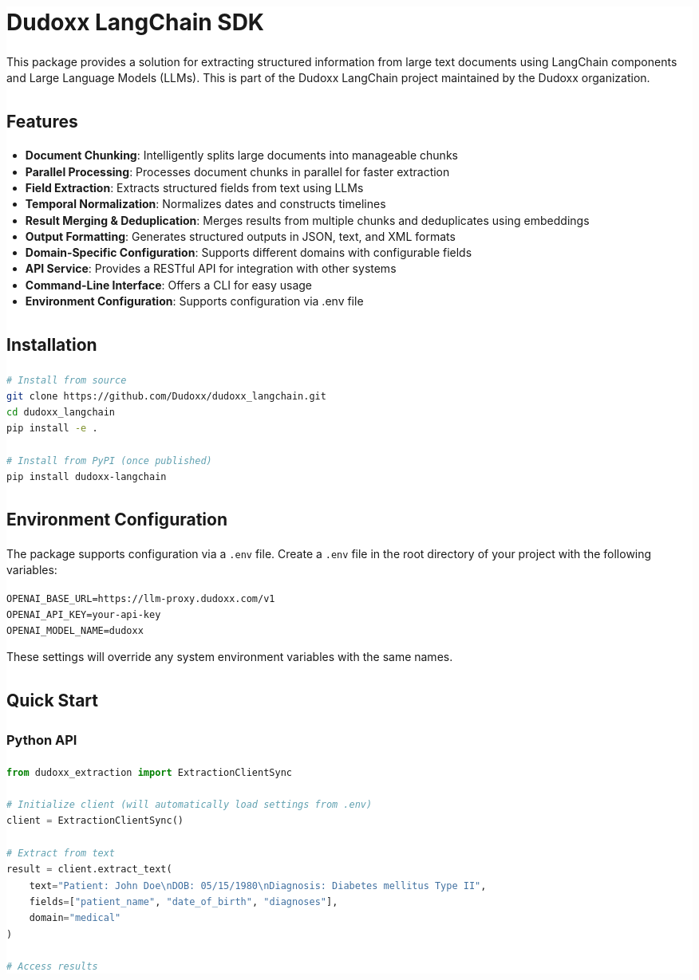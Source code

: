 # Dudoxx LangChain SDK

This package provides a solution for extracting structured information from large text documents using LangChain components and Large Language Models (LLMs). This is part of the Dudoxx LangChain project maintained by the Dudoxx organization.

## Features

- **Document Chunking**: Intelligently splits large documents into manageable chunks
- **Parallel Processing**: Processes document chunks in parallel for faster extraction
- **Field Extraction**: Extracts structured fields from text using LLMs
- **Temporal Normalization**: Normalizes dates and constructs timelines
- **Result Merging & Deduplication**: Merges results from multiple chunks and deduplicates using embeddings
- **Output Formatting**: Generates structured outputs in JSON, text, and XML formats
- **Domain-Specific Configuration**: Supports different domains with configurable fields
- **API Service**: Provides a RESTful API for integration with other systems
- **Command-Line Interface**: Offers a CLI for easy usage
- **Environment Configuration**: Supports configuration via .env file

## Installation

```bash
# Install from source
git clone https://github.com/Dudoxx/dudoxx_langchain.git
cd dudoxx_langchain
pip install -e .

# Install from PyPI (once published)
pip install dudoxx-langchain
```

## Environment Configuration

The package supports configuration via a `.env` file. Create a `.env` file in the root directory of your project with the following variables:

```
OPENAI_BASE_URL=https://llm-proxy.dudoxx.com/v1
OPENAI_API_KEY=your-api-key
OPENAI_MODEL_NAME=dudoxx
```

These settings will override any system environment variables with the same names.

## Quick Start

### Python API

```python
from dudoxx_extraction import ExtractionClientSync

# Initialize client (will automatically load settings from .env)
client = ExtractionClientSync()

# Extract from text
result = client.extract_text(
    text="Patient: John Doe\nDOB: 05/15/1980\nDiagnosis: Diabetes mellitus Type II",
    fields=["patient_name", "date_of_birth", "diagnoses"],
    domain="medical"
)

# Access results
```